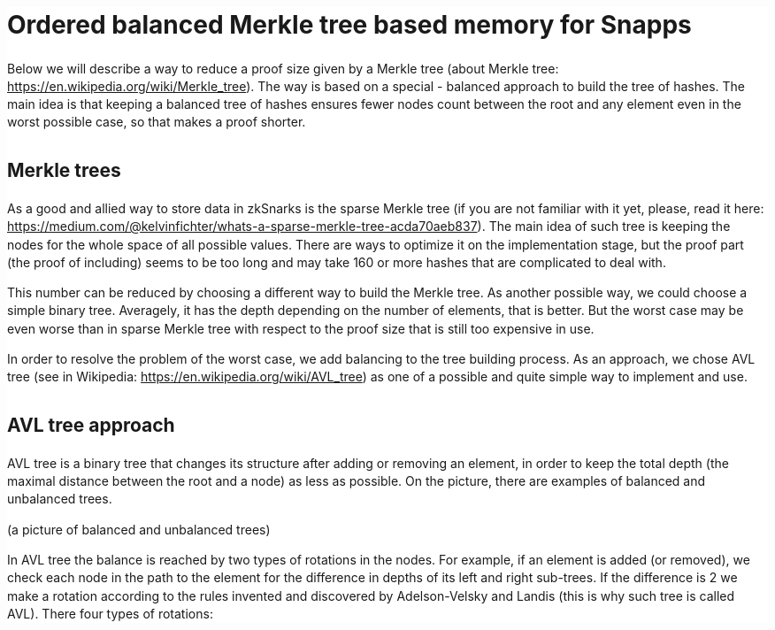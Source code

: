 # Ordered balanced Merkle tree based memory for Snapps

Below we will describe a way to reduce a proof size given by a Merkle tree (about Merkle tree: https://en.wikipedia.org/wiki/Merkle_tree). The way is based on a special - balanced approach to build the tree of hashes. The main idea is that keeping a balanced tree of hashes ensures fewer nodes count between the root and any element even in the worst possible case, so that makes a proof shorter.

## Merkle trees

As a good and allied way to store data in zkSnarks is the sparse Merkle tree (if you are not familiar with it yet, please, read it here: https://medium.com/@kelvinfichter/whats-a-sparse-merkle-tree-acda70aeb837). The main idea of such tree is keeping the nodes for the whole space of all possible values. There are ways to optimize it on the implementation stage, but the proof part (the proof of including) seems to be too long and may take 160 or more hashes that are complicated to deal with.

This number can be reduced by choosing a different way to build the Merkle tree. As another possible way, we could choose a simple binary tree. Averagely, it has the depth depending on the number of elements, that is better. But the worst case may be even worse than in sparse Merkle tree with respect to the proof size that is still too expensive in use.

In order to resolve the problem of the worst case, we add balancing to the tree building process. As an approach, we chose AVL tree (see in Wikipedia: https://en.wikipedia.org/wiki/AVL_tree) as one of a possible and quite simple way to implement and use.

## AVL tree approach

AVL tree is a binary tree that changes its structure after adding or removing an element, in order to keep the total depth (the maximal distance between the root and a node) as less as possible. On the picture, there are examples of balanced and unbalanced trees.

(a picture of balanced and unbalanced trees)

In AVL tree the balance is reached by two types of rotations in the nodes. For example, if an element is added (or removed), we check each node in the path to the element for the difference in depths of its left and right sub-trees. If the difference is 2 we make a rotation according to the rules invented and discovered by Adelson-Velsky and Landis (this is why such tree is called AVL). There four types of rotations:
